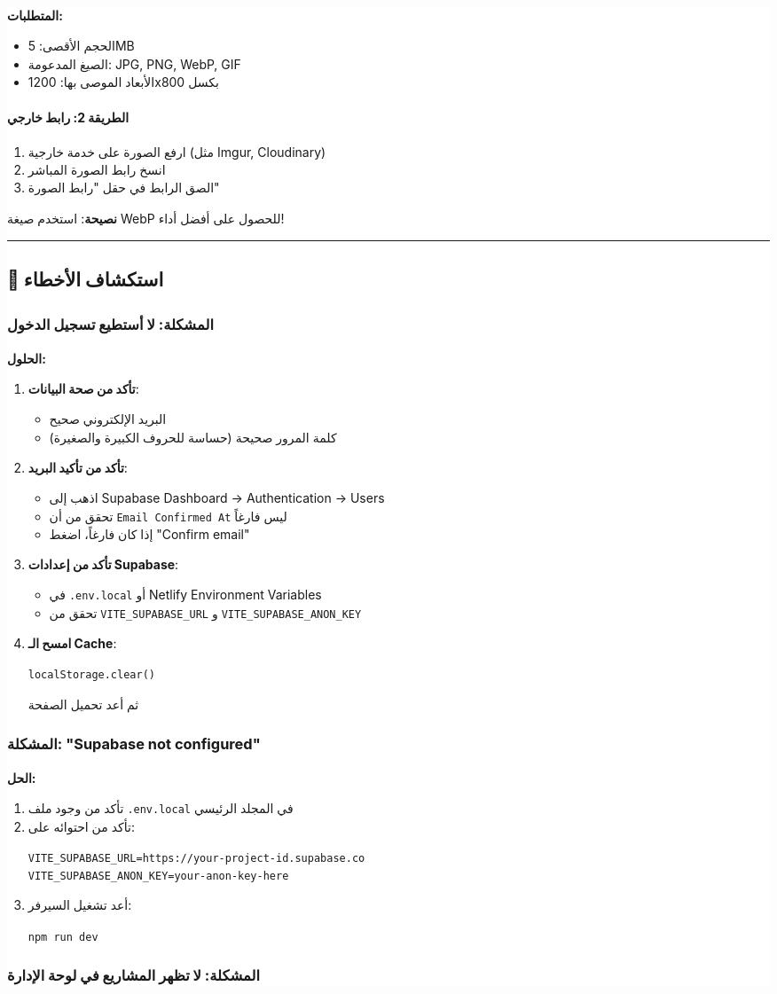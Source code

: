 **المتطلبات:**
- الحجم الأقصى: 5MB
- الصيغ المدعومة: JPG, PNG, WebP, GIF
- الأبعاد الموصى بها: 1200x800 بكسل

#### الطريقة 2: رابط خارجي
1. ارفع الصورة على خدمة خارجية (مثل Imgur, Cloudinary)
2. انسخ رابط الصورة المباشر
3. الصق الرابط في حقل "رابط الصورة"

**نصيحة**: استخدم صيغة WebP للحصول على أفضل أداء!

---

## 🔧 استكشاف الأخطاء

### المشكلة: لا أستطيع تسجيل الدخول

**الحلول:**
1. **تأكد من صحة البيانات**:
   - البريد الإلكتروني صحيح
   - كلمة المرور صحيحة (حساسة للحروف الكبيرة والصغيرة)

2. **تأكد من تأكيد البريد**:
   - اذهب إلى Supabase Dashboard → Authentication → Users
   - تحقق من أن `Email Confirmed At` ليس فارغاً
   - إذا كان فارغاً، اضغط "Confirm email"

3. **تأكد من إعدادات Supabase**:
   - في `.env.local` أو Netlify Environment Variables
   - تحقق من `VITE_SUPABASE_URL` و `VITE_SUPABASE_ANON_KEY`

4. **امسح الـ Cache**:
   ```
   localStorage.clear()
   ```
   ثم أعد تحميل الصفحة

### المشكلة: "Supabase not configured"

**الحل:**
1. تأكد من وجود ملف `.env.local` في المجلد الرئيسي
2. تأكد من احتوائه على:
   ```
   VITE_SUPABASE_URL=https://your-project-id.supabase.co
   VITE_SUPABASE_ANON_KEY=your-anon-key-here
   ```
3. أعد تشغيل السيرفر:
   ```bash
   npm run dev
   ```

### المشكلة: لا تظهر المشاريع في لوحة الإدارة
